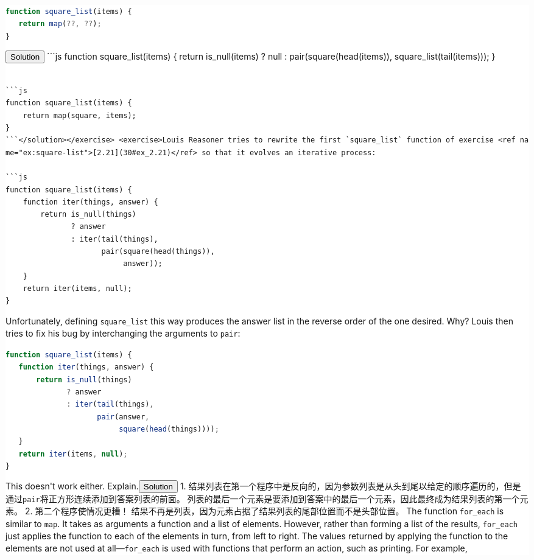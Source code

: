 ```js
function square_list(items) {
   return map(??, ??);
}
```

<button class="btn btn-secondary solution_btn" data-toggle="collapse" href="#solution_30_5_div">Solution</button> <solution>```js
function square_list(items) {
    return is_null(items)
           ? null
           : pair(square(head(items)),
	          square_list(tail(items)));
}
```

```js
function square_list(items) {
    return map(square, items);
}
```</solution></exercise> <exercise>Louis Reasoner tries to rewrite the first `square_list` function of exercise <ref name="ex:square-list">[2.21](30#ex_2.21)</ref> so that it evolves an iterative process:

```js
function square_list(items) {
    function iter(things, answer) {
        return is_null(things) 
               ? answer
               : iter(tail(things), 
                      pair(square(head(things)), 
                           answer));
    }
    return iter(items, null);
}
```

Unfortunately, defining `square_list` this way produces the answer list in the reverse order of the one desired. Why? Louis then tries to fix his bug by interchanging the arguments to `pair`:

```js
function square_list(items) {
   function iter(things, answer) {
       return is_null(things)
              ? answer
              : iter(tail(things), 
                     pair(answer, 
                          square(head(things))));
   }
   return iter(items, null);
}
```

This doesn't work either. Explain.<button class="btn btn-secondary solution_btn" data-toggle="collapse" href="#solution_30_6_div">Solution</button> <solution>1.  结果列表在第一个程序中是反向的，因为参数列表是从头到尾以给定的顺序遍历的，但是通过`pair`将正方形连续添加到答案列表的前面。 列表的最后一个元素是要添加到答案中的最后一个元素，因此最终成为结果列表的第一个元素。
2.  第二个程序使情况更糟！ 结果不再是列表，因为元素占据了结果列表的尾部位置而不是头部位置。</solution></exercise> <exercise>The function `for_each` is similar to `map`. It takes as arguments a function and a list of elements. However, rather than forming a list of the results, `for_each` just applies the function to each of the elements in turn, from left to right. The values returned by applying the function to the elements are not used at all—`for_each` is used with functions that perform an action, such as printing. For example,
